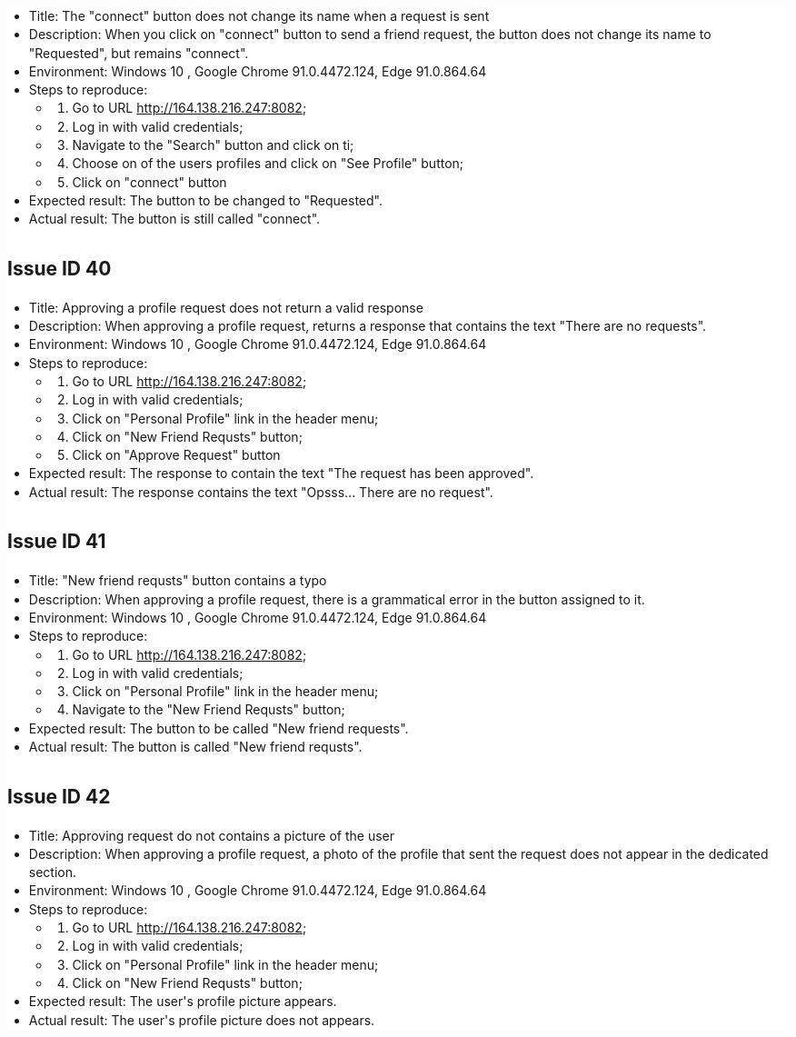 * Title: Тhe "connect" button does not change its name when a request is sent
* Description: When you click on "connect" button to send a friend request, the button does not change its name to "Requested", but remains "connect".
* Environment: Windows 10 , Google Chrome 91.0.4472.124, Edge 91.0.864.64
* Steps to reproduce: 
   * 1. Go to URL http://164.138.216.247:8082;
   * 2. Log in with valid credentials;
   * 3. Navigate to the "Search" button and click on ti;
   * 4. Choose on of the users profiles and click on "See Profile" button;
   * 5. Click on "connect" button
* Expected result: The button to be changed to "Requested".
* Actual result: The button is still called "connect".

## Issue ID 40

* Title: Approving а profile request does not return a valid response
* Description: When approving a profile request, returns a response that contains the text "There are no requests".
* Environment: Windows 10 , Google Chrome 91.0.4472.124, Edge 91.0.864.64
* Steps to reproduce: 
   * 1. Go to URL http://164.138.216.247:8082;
   * 2. Log in with valid credentials;
   * 3. Click on "Personal Profile" link in the header menu;
   * 4. Click on "New Friend Requsts" button;  
   * 5. Click on "Approve Request" button
* Expected result: The response to contain the text "The request has been approved".
* Actual result: The response contains the text "Opsss... There are no request".

## Issue ID 41

* Title: "New friend requsts" button contains a typo
* Description: When approving a profile request, there is a grammatical error in the button assigned to it.
* Environment: Windows 10 , Google Chrome 91.0.4472.124, Edge 91.0.864.64
* Steps to reproduce: 
   * 1. Go to URL http://164.138.216.247:8082;
   * 2. Log in with valid credentials;
   * 3. Click on "Personal Profile" link in the header menu;
   * 4. Navigate to the "New Friend Requsts" button;  
* Expected result: The button to be called "New friend requests".
* Actual result: The button is called "New friend requsts".

## Issue ID 42

* Title: Approving request do not contains a picture of the user
* Description: When approving a profile request, a photo of the profile that sent the request does not appear in the dedicated section.
* Environment: Windows 10 , Google Chrome 91.0.4472.124, Edge 91.0.864.64
* Steps to reproduce: 
   * 1. Go to URL http://164.138.216.247:8082;
   * 2. Log in with valid credentials;
   * 3. Click on "Personal Profile" link in the header menu;
   * 4. Click on "New Friend Requsts" button;  
* Expected result: The user's profile picture appears.
* Actual result: The user's profile picture does not appears.

